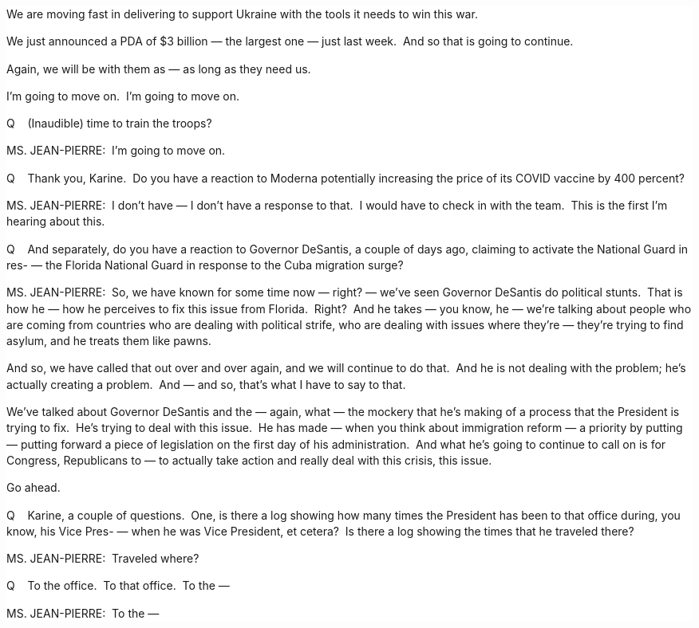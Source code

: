 We are moving fast in delivering to support Ukraine with the tools it
needs to win this war.   
  
We just announced a PDA of $3 billion — the largest one — just last
week.  And so that is going to continue.  
  
Again, we will be with them as — as long as they need us.  
  
I’m going to move on.  I’m going to move on.  
  
Q    (Inaudible) time to train the troops?  
  
MS. JEAN-PIERRE:  I’m going to move on.   
  
Q    Thank you, Karine.  Do you have a reaction to Moderna potentially
increasing the price of its COVID vaccine by 400 percent?  
  
MS. JEAN-PIERRE:  I don’t have — I don’t have a response to that.  I
would have to check in with the team.  This is the first I’m hearing
about this.  
  
Q    And separately, do you have a reaction to Governor DeSantis, a
couple of days ago, claiming to activate the National Guard in res- —
the Florida National Guard in response to the Cuba migration surge?  
  
MS. JEAN-PIERRE:  So, we have known for some time now — right? — we’ve
seen Governor DeSantis do political stunts.  That is how he — how he
perceives to fix this issue from Florida.  Right?  And he takes — you
know, he — we’re talking about people who are coming from countries who
are dealing with political strife, who are dealing with issues where
they’re — they’re trying to find asylum, and he treats them like
pawns.  
  
And so, we have called that out over and over again, and we will
continue to do that.  And he is not dealing with the problem; he’s
actually creating a problem.  And — and so, that’s what I have to say to
that.  
  
We’ve talked about Governor DeSantis and the — again, what — the mockery
that he’s making of a process that the President is trying to fix.  He’s
trying to deal with this issue.  He has made — when you think about
immigration reform — a priority by putting — putting forward a piece of
legislation on the first day of his administration.  And what he’s going
to continue to call on is for Congress, Republicans to — to actually
take action and really deal with this crisis, this issue.  
  
Go ahead.  
  
Q    Karine, a couple of questions.  One, is there a log showing how
many times the President has been to that office during, you know, his
Vice Pres- — when he was Vice President, et cetera?  Is there a log
showing the times that he traveled there?  
  
MS. JEAN-PIERRE:  Traveled where?  
  
Q    To the office.  To that office.  To the —  
  
MS. JEAN-PIERRE:  To the —  
  